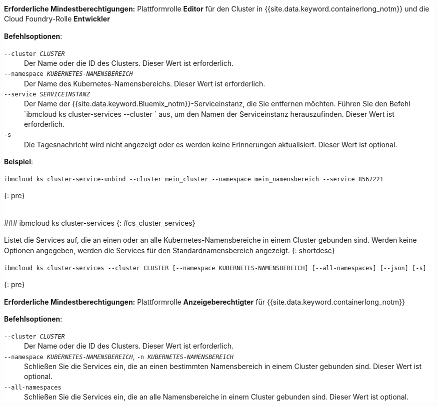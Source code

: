 **Erforderliche Mindestberechtigungen:** Plattformrolle **Editor** für den Cluster in {{site.data.keyword.containerlong_notm}} und die Cloud Foundry-Rolle **Entwickler**

**Befehlsoptionen**:
<dl>
<dt><code>--cluster <em>CLUSTER</em></code></dt>
<dd>Der Name oder die ID des Clusters. Dieser Wert ist erforderlich.</dd>

<dt><code>--namespace <em>KUBERNETES-NAMENSBEREICH</em></code></dt>
<dd>Der Name des Kubernetes-Namensbereichs. Dieser Wert ist erforderlich.</dd>

<dt><code>--service <em>SERVICEINSTANZ</em></code></dt>
<dd>Der Name der {{site.data.keyword.Bluemix_notm}}-Serviceinstanz, die Sie entfernen möchten. Führen Sie den Befehl `ibmcloud ks cluster-services --cluster <clustername_oder_-id>` aus, um den Namen der Serviceinstanz herauszufinden. Dieser Wert ist erforderlich.</dd>

<dt><code>-s</code></dt>
<dd>Die Tagesnachricht wird nicht angezeigt oder es werden keine Erinnerungen aktualisiert. Dieser Wert ist optional.</dd>
</dl>

**Beispiel**:
```
ibmcloud ks cluster-service-unbind --cluster mein_cluster --namespace mein_namensbereich --service 8567221
```
{: pre}

</br>
### ibmcloud ks cluster-services
{: #cs_cluster_services}

Listet die Services auf, die an einen oder an alle Kubernetes-Namensbereiche in einem Cluster gebunden sind. Werden keine Optionen angegeben, werden die Services für den Standardnamensbereich angezeigt.
{: shortdesc}

```
ibmcloud ks cluster-services --cluster CLUSTER [--namespace KUBERNETES-NAMENSBEREICH] [--all-namespaces] [--json] [-s]
```
{: pre}

**Erforderliche Mindestberechtigungen:** Plattformrolle **Anzeigeberechtigter** für {{site.data.keyword.containerlong_notm}}

**Befehlsoptionen**:
<dl>
<dt><code>--cluster <em>CLUSTER</em></code></dt>
<dd>Der Name oder die ID des Clusters. Dieser Wert ist erforderlich.</dd>

<dt><code>--namespace <em>KUBERNETES-NAMENSBEREICH</em></code>, <code>-n <em>KUBERNETES-NAMENSBEREICH</em></code></dt>
<dd>Schließen Sie die Services ein, die an einen bestimmten Namensbereich in einem Cluster gebunden sind. Dieser Wert ist optional.</dd>

<dt><code>--all-namespaces</code></dt>
<dd>Schließen Sie die Services ein, die an alle Namensbereiche in einem Cluster gebunden sind. Dieser Wert ist optional.</dd>
